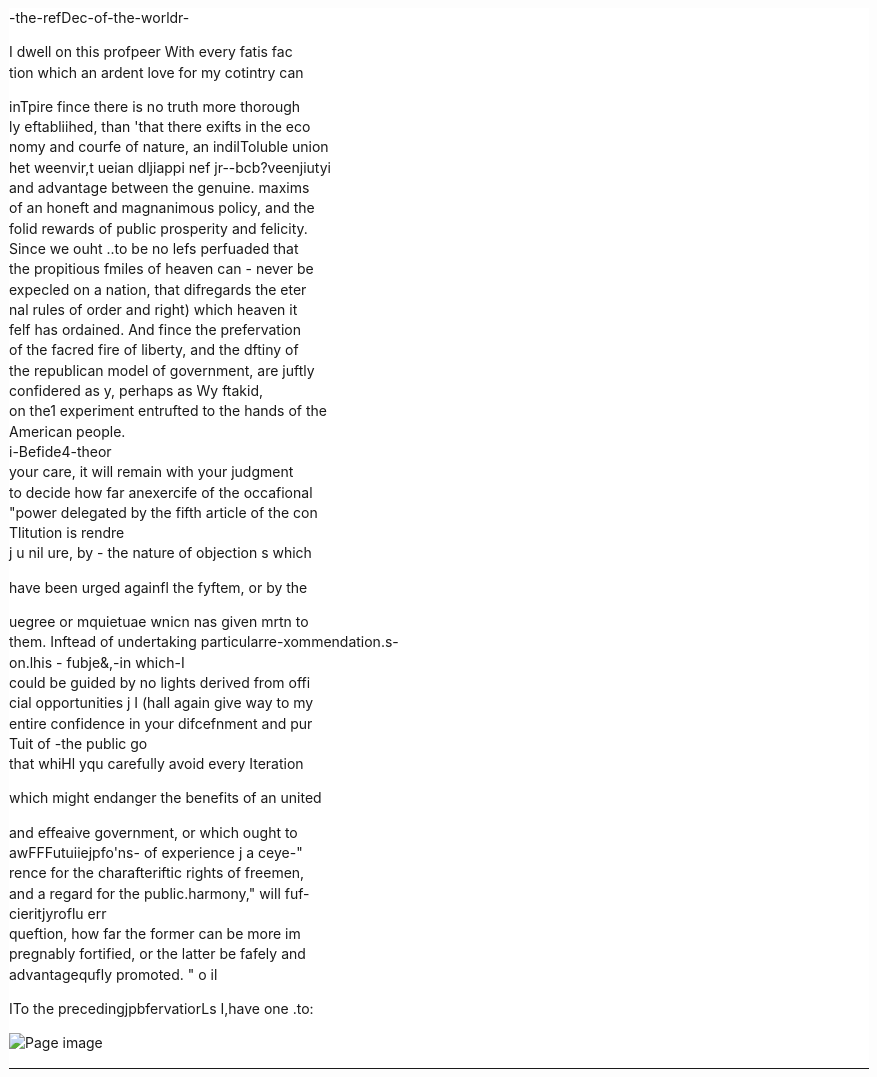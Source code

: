   
  
-the-refDec-of-the-worldr-  
  
I dwell on this profpeer With every fatis fac­  
tion which an ardent love for my cotintry can  
  
inTpire fince there is no truth more thorough­  
ly eftabliihed, than &#x27;that there exifts in the eco­  
nomy and courfe of nature, an indilToluble union  
het weenvir,t ueian dljiappi nef jr--bcb?veenjiutyi  
and advantage between the genuine. maxims  
of an honeft and magnanimous policy, and the  
folid rewards of public prosperity and felicity.  
Since we ouht ..to be no lefs perfuaded that  
the propitious fmiles of heaven can - never be  
expecled on a nation, that difregards the eter­  
nal rules of order and right) which heaven it­  
felf has ordained. And fince the prefervation  
of the facred fire of liberty, and the dftiny of  
the republican model of government, are juftly  
confidered as y, perhaps as Wy ftakid,  
on the1 experiment entrufted to the hands of the  
American people.  
i-Befide4-theor  
your care, it will remain with your judgment  
to decide how far anexercife of the occafional  
&quot;power delegated by the fifth article of the con­  
Tlitution is rendre  
j u nil ure, by - the nature of objection s which  
  
have been urged againfl the fyftem, or by the  
  
uegree or mquietuae wnicn nas given mrtn to  
them. Inftead of undertaking particularre-xommendation.s-  
on.lhis - fubje&amp;,-in which-I  
could be guided by no lights derived from offi­  
cial opportunities j I (hall again give way to my  
entire confidence in your difcefnment and pur­  
Tuit of -the public go  
that whiHl yqu carefully avoid every Iteration  
  
which might endanger the benefits of an united  
  
and effeaive government, or which ought to  
awFFFutuiiejpfo&#x27;ns- of experience j a ceye-&quot;  
rence for the charafteriftic rights of freemen,  
and a regard for the public.harmony,&quot; will fuf-  
cieritjyroflu err  
queftion, how far the former can be more im­  
pregnably fortified, or the latter be fafely and  
advantagequfly promoted. &quot; o il  
  
ITo the precedingjpbfervatiorLs I,have one .to:
</td><td style="width: 50%; max-height: 75%; margin: auto; display: block;">
<img alt="Page image" src="https://newspapers.digitalnc.org/images/iiif/batch_ncu_StateGazNB3n_ver01%2Fdata%2F1789052101%2F0171.jp2/pct:40.63051702395965,43.13725490196079,28.49936948297604,37.3109243697479/!600,600/0/default.jpg"/>
</td>
</tr></table>

---